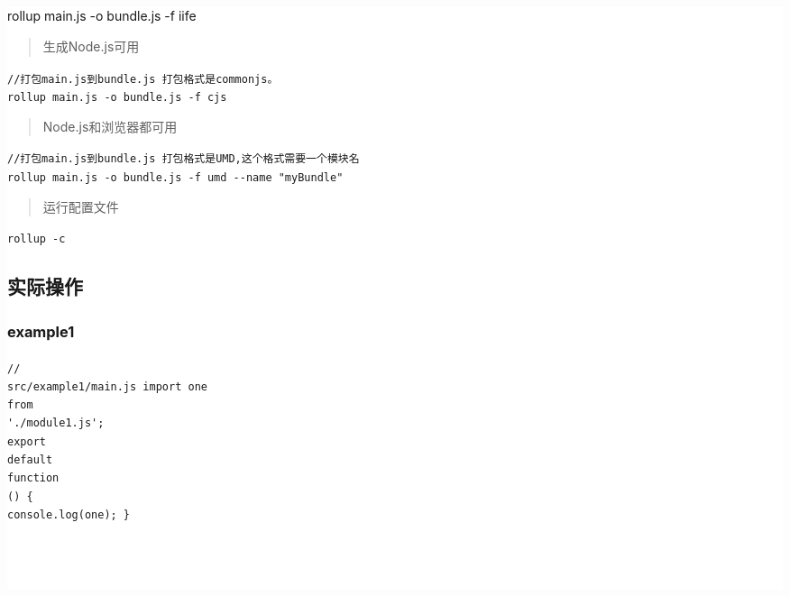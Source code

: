 rollup main<span class="hljs-selector-class">.js</span> -o bundle<span class="hljs-selector-class">.js</span> -f iife</code></pre>
<blockquote>生成Node.js可用</blockquote>
<div class="widget-codetool" style="display:none;">
      <div class="widget-codetool--inner">
      <span class="selectCode code-tool" data-toggle="tooltip" data-placement="top" title="" data-original-title="全选"></span>
      <span type="button" class="copyCode code-tool" data-toggle="tooltip" data-placement="top" data-clipboard-text="//打包main.js到bundle.js 打包格式是commonjs。
rollup main.js -o bundle.js -f cjs" title="" data-original-title="复制"></span>
      <span type="button" class="saveToNote code-tool" data-toggle="tooltip" data-placement="top" title="" data-original-title="放进笔记"></span>
      </div>
      </div><pre class="hljs stylus"><code><span class="hljs-comment">//打包main.js到bundle.js 打包格式是commonjs。</span>
rollup main<span class="hljs-selector-class">.js</span> -o bundle<span class="hljs-selector-class">.js</span> -f cjs</code></pre>
<blockquote>Node.js和浏览器都可用</blockquote>
<div class="widget-codetool" style="display:none;">
      <div class="widget-codetool--inner">
      <span class="selectCode code-tool" data-toggle="tooltip" data-placement="top" title="" data-original-title="全选"></span>
      <span type="button" class="copyCode code-tool" data-toggle="tooltip" data-placement="top" data-clipboard-text="//打包main.js到bundle.js 打包格式是UMD,这个格式需要一个模块名
rollup main.js -o bundle.js -f umd --name &quot;myBundle&quot;" title="" data-original-title="复制"></span>
      <span type="button" class="saveToNote code-tool" data-toggle="tooltip" data-placement="top" title="" data-original-title="放进笔记"></span>
      </div>
      </div><pre class="hljs stylus"><code><span class="hljs-comment">//打包main.js到bundle.js 打包格式是UMD,这个格式需要一个模块名</span>
rollup main<span class="hljs-selector-class">.js</span> -o bundle<span class="hljs-selector-class">.js</span> -f umd --name <span class="hljs-string">"myBundle"</span></code></pre>
<blockquote>运行配置文件</blockquote>
<p><code>rollup -c</code></p>
<h2 id="articleHeader5">实际操作</h2>
<h3 id="articleHeader6">example1</h3>
<div class="widget-codetool" style="display:none;">
      <div class="widget-codetool--inner">
      <span class="selectCode code-tool" data-toggle="tooltip" data-placement="top" title="" data-original-title="全选"></span>
      <span type="button" class="copyCode code-tool" data-toggle="tooltip" data-placement="top" data-clipboard-text="// src/example1/main.js
import one from './module1.js';
export default function () {
    console.log(one);
}

// src/example1/module1.js
export default 'hello world!'" title="" data-original-title="复制"></span>
      <span type="button" class="saveToNote code-tool" data-toggle="tooltip" data-placement="top" title="" data-original-title="放进笔记"></span>
      </div>
      </div><pre class="hljs javascript"><code><span class="hljs-comment">// src/example1/main.js</span>
<span class="hljs-keyword">import</span> one <span class="hljs-keyword">from</span> <span class="hljs-string">'./module1.js'</span>;
<span class="hljs-keyword">export</span> <span class="hljs-keyword">default</span> <span class="hljs-function"><span class="hljs-keyword">function</span> (<span class="hljs-params"></span>) </span>{
    <span class="hljs-built_in">console</span>.log(one);
}
